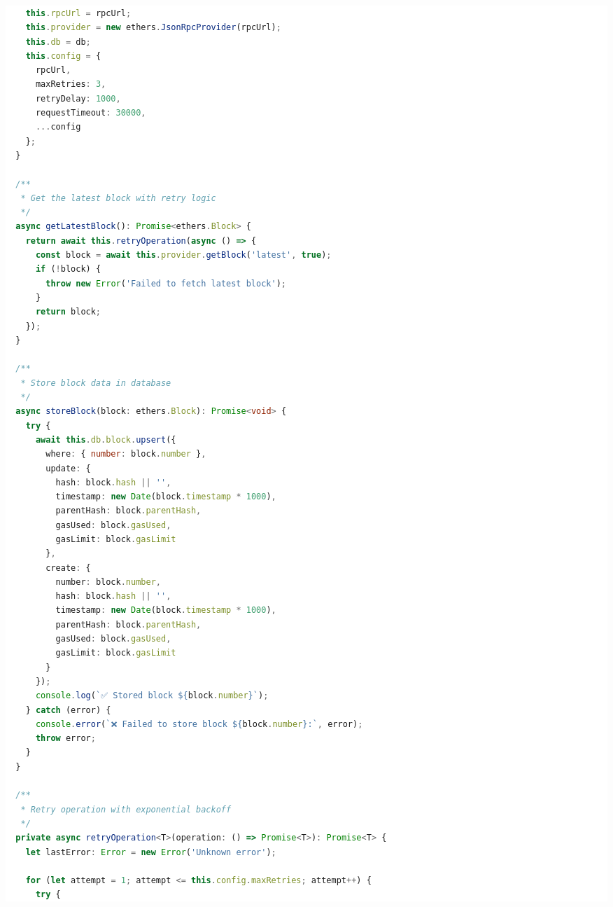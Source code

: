 ```typescript
    this.rpcUrl = rpcUrl;
    this.provider = new ethers.JsonRpcProvider(rpcUrl);
    this.db = db;
    this.config = {
      rpcUrl,
      maxRetries: 3,
      retryDelay: 1000,
      requestTimeout: 30000,
      ...config
    };
  }

  /**
   * Get the latest block with retry logic
   */
  async getLatestBlock(): Promise<ethers.Block> {
    return await this.retryOperation(async () => {
      const block = await this.provider.getBlock('latest', true);
      if (!block) {
        throw new Error('Failed to fetch latest block');
      }
      return block;
    });
  }

  /**
   * Store block data in database
   */
  async storeBlock(block: ethers.Block): Promise<void> {
    try {
      await this.db.block.upsert({
        where: { number: block.number },
        update: {
          hash: block.hash || '',
          timestamp: new Date(block.timestamp * 1000),
          parentHash: block.parentHash,
          gasUsed: block.gasUsed,
          gasLimit: block.gasLimit
        },
        create: {
          number: block.number,
          hash: block.hash || '',
          timestamp: new Date(block.timestamp * 1000),
          parentHash: block.parentHash,
          gasUsed: block.gasUsed,
          gasLimit: block.gasLimit
        }
      });
      console.log(`✅ Stored block ${block.number}`);
    } catch (error) {
      console.error(`❌ Failed to store block ${block.number}:`, error);
      throw error;
    }
  }

  /**
   * Retry operation with exponential backoff
   */
  private async retryOperation<T>(operation: () => Promise<T>): Promise<T> {
    let lastError: Error = new Error('Unknown error');
    
    for (let attempt = 1; attempt <= this.config.maxRetries; attempt++) {
      try {
```